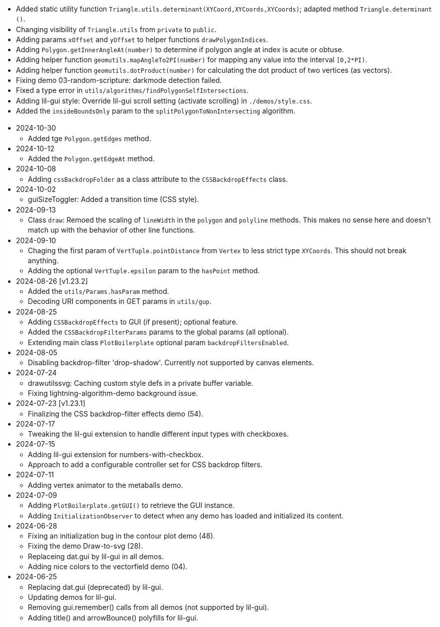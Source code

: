  - Added static utility function `Triangle.utils.determinant(XYCoord,XYCoords,XYCoords)`; adapted method `Triangle.determinant()`.
  - Changing visibility of `Triangle.utils` from `private` to `public`.
  - Adding params `xOffset` and `yOffset` to helper functions `drawPolygonIndices`.
  - Adding `Polygon.getInnerAngleAt(number)` to determine if polygon angle at index is acute or obtuse.
  - Adding helper function `geomutils.mapAngleTo2PI(number)` for mapping any value into the interval `[0,2*PI)`.
  - Adding helper function `geomutils.dotProduct(number)` for calculating the dot product of two vertices (as vectors).
  - Fixing demo 03-random-scripture: darkmode detection failed.
  - Fixed a type error in `utils/algorithms/findPolygonSelfIntersections`.
  - Adding lil-gui style: Override lil-gui scroll setting (activate scrolling) in `./demos/style.css`.
  - Added the `insideBoundsOnly` param to the `splitPolygonToNonIntersecting` algorithm.
* 2024-10-30
  - Added tge `Polygon.getEdges` method.
* 2024-10-12
  - Added the `Polygon.getEdgeAt` method.
* 2024-10-08
  - Adding `cssBackdropFolder` as a class attribute to the `CSSBackdropEffects` class.
* 2024-10-02
  - guiSizeToggler: Added a transition time (CSS style).
* 2024-09-13
  - Class `draw`: Remoed the scaling of `lineWidth` in the `polygon` and `polyline` methods. This makes no sense here and doesn't match up with the behavior of other line functions.
* 2024-09-10
  - Chaging the first param of `VertTuple.pointDistance` from `Vertex` to less strict type `XYCoords`. This should not break anything.
  - Adding the optional `VertTuple.epsilon` param to the `hasPoint` method.
* 2024-08-26 [v1.23.2]
  - Added the `utils/Params.hasParam` method.
  - Decoding URI components in GET params in `utils/gup`.
* 2024-08-25
  - Adding `CSSBackdropEffects` to GUI (if present); optional feature.
  - Added the `CSSBackdropFilterParams` params to the global params (all optional).
  - Extending main class `PlotBoilerplate` optional param `backdropFiltersEnabled`.
* 2024-08-05
  - Disabling backdrop-filter 'drop-shadow'. Currently not supported by canvas elements.
* 2024-07-24
  - drawutilssvg: Caching custom style defs in a private buffer variable.
  - Fixing lightning-algorithm-demo background issue.
* 2024-07-23 [v1.23.1]
  - Finalizing the CSS backdrop-filter effects demo (54).
* 2024-07-17
  - Tweaking the lil-gui extension to handle different input types with checkboxes.
* 2024-07-15
  - Adding lil-gui extension for numbers-with-checkbox.
  - Approach to add a configurable controller set for CSS backdrop filters.
* 2024-07-11
  - Adding vertex animator to the metaballs demo.
* 2024-07-09
  - Adding `PlotBoilerplate.getGUI()` to retrieve the GUI instance.
  - Adding `InitializationObserver` to detect when any demo has loaded and initialized its content.
* 2024-06-28
  - Fixing an initialization bug in the contour plot demo (48).
  - Fixing the demo Draw-to-svg (28).
  - Replaceing dat.gui by lil-gui in all demos.
  - Adding nice colors to the vectorfield demo (04).
* 2024-06-25
  - Replacing dat.gui (deprecated) by lil-gui.
  - Updating demos for lil-gui.
  - Removing gui.remember() calls from all demos (not supported by lil-gui).
  - Adding title() and arrowBounce() polyfills for lil-gui.